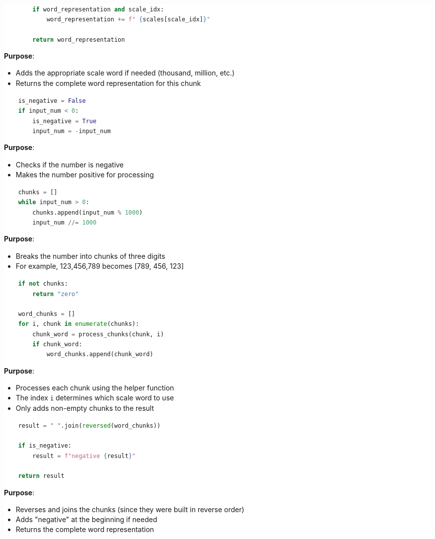 ```python
        if word_representation and scale_idx:
            word_representation += f" {scales[scale_idx]}"

        return word_representation
```
**Purpose**:
- Adds the appropriate scale word if needed (thousand, million, etc.)
- Returns the complete word representation for this chunk

```python
    is_negative = False
    if input_num < 0:
        is_negative = True
        input_num = -input_num
```
**Purpose**:
- Checks if the number is negative
- Makes the number positive for processing

```python
    chunks = []
    while input_num > 0:
        chunks.append(input_num % 1000)
        input_num //= 1000
```
**Purpose**:
- Breaks the number into chunks of three digits
- For example, 123,456,789 becomes [789, 456, 123]

```python
    if not chunks:
        return "zero"

    word_chunks = []
    for i, chunk in enumerate(chunks):
        chunk_word = process_chunks(chunk, i)
        if chunk_word:
            word_chunks.append(chunk_word)
```
**Purpose**:
- Processes each chunk using the helper function
- The index `i` determines which scale word to use
- Only adds non-empty chunks to the result

```python
    result = " ".join(reversed(word_chunks))

    if is_negative:
        result = f"negative {result}"

    return result
```
**Purpose**:
- Reverses and joins the chunks (since they were built in reverse order)
- Adds "negative" at the beginning if needed
- Returns the complete word representation
